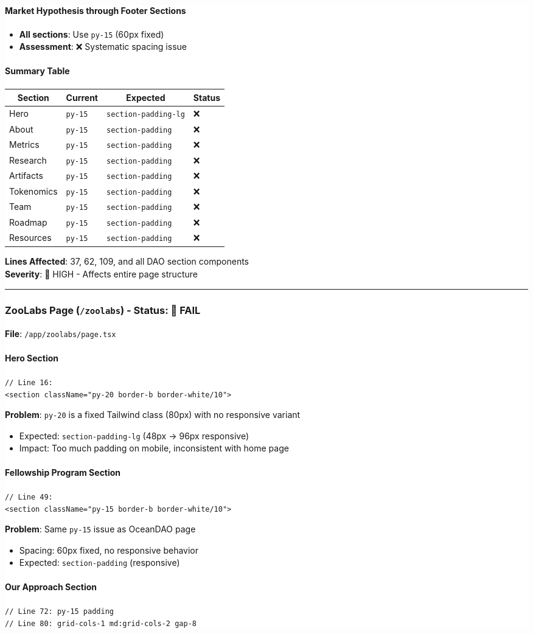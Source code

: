 #### Market Hypothesis through Footer Sections
- **All sections**: Use `py-15` (60px fixed)
- **Assessment**: ❌ Systematic spacing issue

#### Summary Table
| Section | Current | Expected | Status |
|---------|---------|----------|--------|
| Hero | `py-15` | `section-padding-lg` | ❌ |
| About | `py-15` | `section-padding` | ❌ |
| Metrics | `py-15` | `section-padding` | ❌ |
| Research | `py-15` | `section-padding` | ❌ |
| Artifacts | `py-15` | `section-padding` | ❌ |
| Tokenomics | `py-15` | `section-padding` | ❌ |
| Team | `py-15` | `section-padding` | ❌ |
| Roadmap | `py-15` | `section-padding` | ❌ |
| Resources | `py-15` | `section-padding` | ❌ |

**Lines Affected**: 37, 62, 109, and all DAO section components  
**Severity**: 🔴 HIGH - Affects entire page structure

---

### ZooLabs Page (`/zoolabs`) - Status: 🔴 FAIL

**File**: `/app/zoolabs/page.tsx`

#### Hero Section
```tsx
// Line 16:
<section className="py-20 border-b border-white/10">
```

**Problem**: `py-20` is a fixed Tailwind class (80px) with no responsive variant
- Expected: `section-padding-lg` (48px → 96px responsive)
- Impact: Too much padding on mobile, inconsistent with home page

#### Fellowship Program Section
```tsx
// Line 49:
<section className="py-15 border-b border-white/10">
```

**Problem**: Same `py-15` issue as OceanDAO page
- Spacing: 60px fixed, no responsive behavior
- Expected: `section-padding` (responsive)

#### Our Approach Section
```tsx
// Line 72: py-15 padding
// Line 80: grid-cols-1 md:grid-cols-2 gap-8
```
